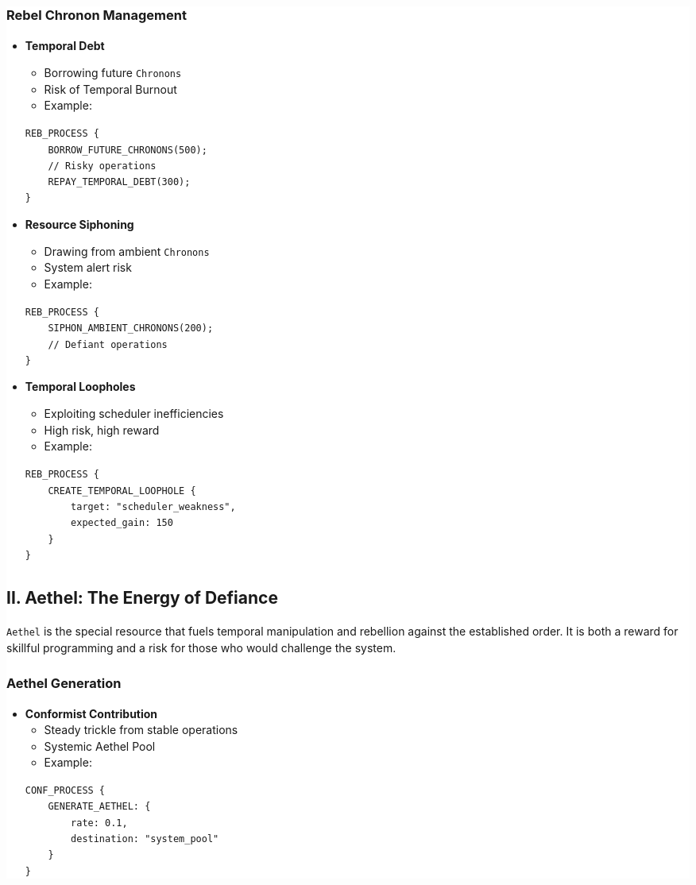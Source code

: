 ### Rebel Chronon Management

* **Temporal Debt**
    * Borrowing future `Chronons`
    * Risk of Temporal Burnout
    * Example:
    ```chronovyan
    REB_PROCESS {
        BORROW_FUTURE_CHRONONS(500);
        // Risky operations
        REPAY_TEMPORAL_DEBT(300);
    }
    ```

* **Resource Siphoning**
    * Drawing from ambient `Chronons`
    * System alert risk
    * Example:
    ```chronovyan
    REB_PROCESS {
        SIPHON_AMBIENT_CHRONONS(200);
        // Defiant operations
    }
    ```

* **Temporal Loopholes**
    * Exploiting scheduler inefficiencies
    * High risk, high reward
    * Example:
    ```chronovyan
    REB_PROCESS {
        CREATE_TEMPORAL_LOOPHOLE {
            target: "scheduler_weakness",
            expected_gain: 150
        }
    }
    ```

## II. Aethel: The Energy of Defiance

`Aethel` is the special resource that fuels temporal manipulation and rebellion against the established order. It is both a reward for skillful programming and a risk for those who would challenge the system.

### Aethel Generation

* **Conformist Contribution**
    * Steady trickle from stable operations
    * Systemic Aethel Pool
    * Example:
    ```chronovyan
    CONF_PROCESS {
        GENERATE_AETHEL: {
            rate: 0.1,
            destination: "system_pool"
        }
    }
    ```
